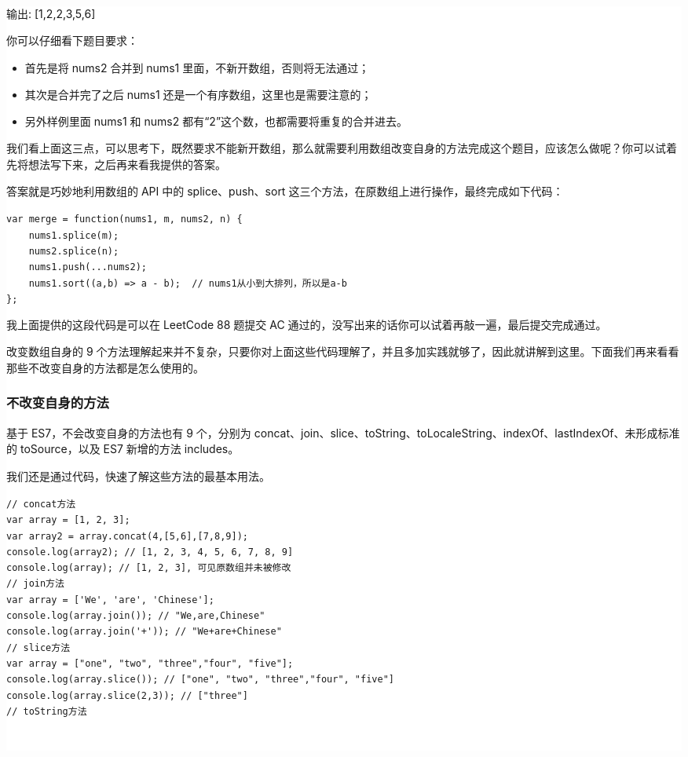 输出: [<span class="hljs-number">1</span>,<span class="hljs-number">2</span>,<span class="hljs-number">2</span>,<span class="hljs-number">3</span>,<span class="hljs-number">5</span>,<span class="hljs-number">6</span>]
</code></pre>
<p data-nodeid="2155">你可以仔细看下题目要求：</p>
<ul data-nodeid="2156">
<li data-nodeid="2157">
<p data-nodeid="2158">首先是将 nums2 合并到 nums1 里面，不新开数组，否则将无法通过；</p>
</li>
<li data-nodeid="2159">
<p data-nodeid="2160">其次是合并完了之后 nums1 还是一个有序数组，这里也是需要注意的；</p>
</li>
<li data-nodeid="2161">
<p data-nodeid="2162">另外样例里面 nums1 和 nums2 都有“2”这个数，也都需要将重复的合并进去。</p>
</li>
</ul>
<p data-nodeid="2163">我们看上面这三点，可以思考下，既然要求不能新开数组，那么就需要利用数组改变自身的方法完成这个题目，应该怎么做呢？你可以试着先将想法写下来，之后再来看我提供的答案。</p>
<p data-nodeid="2164">答案就是巧妙地利用数组的 API 中的 splice、push、sort 这三个方法，在原数组上进行操作，最终完成如下代码：</p>
<pre class="lang-javascript" data-nodeid="2165"><code data-language="javascript"><span class="hljs-keyword">var</span>&nbsp;merge&nbsp;=&nbsp;<span class="hljs-function"><span class="hljs-keyword">function</span>(<span class="hljs-params">nums1,&nbsp;m,&nbsp;nums2,&nbsp;n</span>)&nbsp;</span>{
&nbsp;&nbsp;&nbsp;&nbsp;nums1.splice(m);
&nbsp;&nbsp;&nbsp;&nbsp;nums2.splice(n);
&nbsp;&nbsp;&nbsp;&nbsp;nums1.push(...nums2);
&nbsp;&nbsp;&nbsp;&nbsp;nums1.sort(<span class="hljs-function">(<span class="hljs-params">a,b</span>)&nbsp;=&gt;</span>&nbsp;a - b);  <span class="hljs-comment">// nums1从小到大排列，所以是a-b</span>
};
</code></pre>
<p data-nodeid="2166">我上面提供的这段代码是可以在 LeetCode 88 题提交 AC 通过的，没写出来的话你可以试着再敲一遍，最后提交完成通过。</p>
<p data-nodeid="2167">改变数组自身的 9 个方法理解起来并不复杂，只要你对上面这些代码理解了，并且多加实践就够了，因此就讲解到这里。下面我们再来看看那些不改变自身的方法都是怎么使用的。</p>
<h3 data-nodeid="2168">不改变自身的方法</h3>
<p data-nodeid="2169">基于 ES7，不会改变自身的方法也有 9 个，分别为 concat、join、slice、toString、toLocaleString、indexOf、lastIndexOf、未形成标准的 toSource，以及 ES7 新增的方法 includes。</p>
<p data-nodeid="2170">我们还是通过代码，快速了解这些方法的最基本用法。</p>
<pre class="lang-javascript" data-nodeid="2171"><code data-language="javascript"><span class="hljs-comment">// concat方法</span>
<span class="hljs-keyword">var</span> array = [<span class="hljs-number">1</span>, <span class="hljs-number">2</span>, <span class="hljs-number">3</span>];
<span class="hljs-keyword">var</span> array2 = array.concat(<span class="hljs-number">4</span>,[<span class="hljs-number">5</span>,<span class="hljs-number">6</span>],[<span class="hljs-number">7</span>,<span class="hljs-number">8</span>,<span class="hljs-number">9</span>]);
<span class="hljs-built_in">console</span>.log(array2); <span class="hljs-comment">// [1, 2, 3, 4, 5, 6, 7, 8, 9]</span>
<span class="hljs-built_in">console</span>.log(array); <span class="hljs-comment">// [1, 2, 3], 可见原数组并未被修改</span>
<span class="hljs-comment">// join方法</span>
<span class="hljs-keyword">var</span> array = [<span class="hljs-string">'We'</span>, <span class="hljs-string">'are'</span>, <span class="hljs-string">'Chinese'</span>];
<span class="hljs-built_in">console</span>.log(array.join()); <span class="hljs-comment">// "We,are,Chinese"</span>
<span class="hljs-built_in">console</span>.log(array.join(<span class="hljs-string">'+'</span>)); <span class="hljs-comment">// "We+are+Chinese"</span>
<span class="hljs-comment">// slice方法</span>
<span class="hljs-keyword">var</span> array = [<span class="hljs-string">"one"</span>, <span class="hljs-string">"two"</span>, <span class="hljs-string">"three"</span>,<span class="hljs-string">"four"</span>, <span class="hljs-string">"five"</span>];
<span class="hljs-built_in">console</span>.log(array.slice()); <span class="hljs-comment">// ["one", "two", "three","four", "five"]</span>
<span class="hljs-built_in">console</span>.log(array.slice(<span class="hljs-number">2</span>,<span class="hljs-number">3</span>)); <span class="hljs-comment">// ["three"]</span>
<span class="hljs-comment">// toString方法</span>